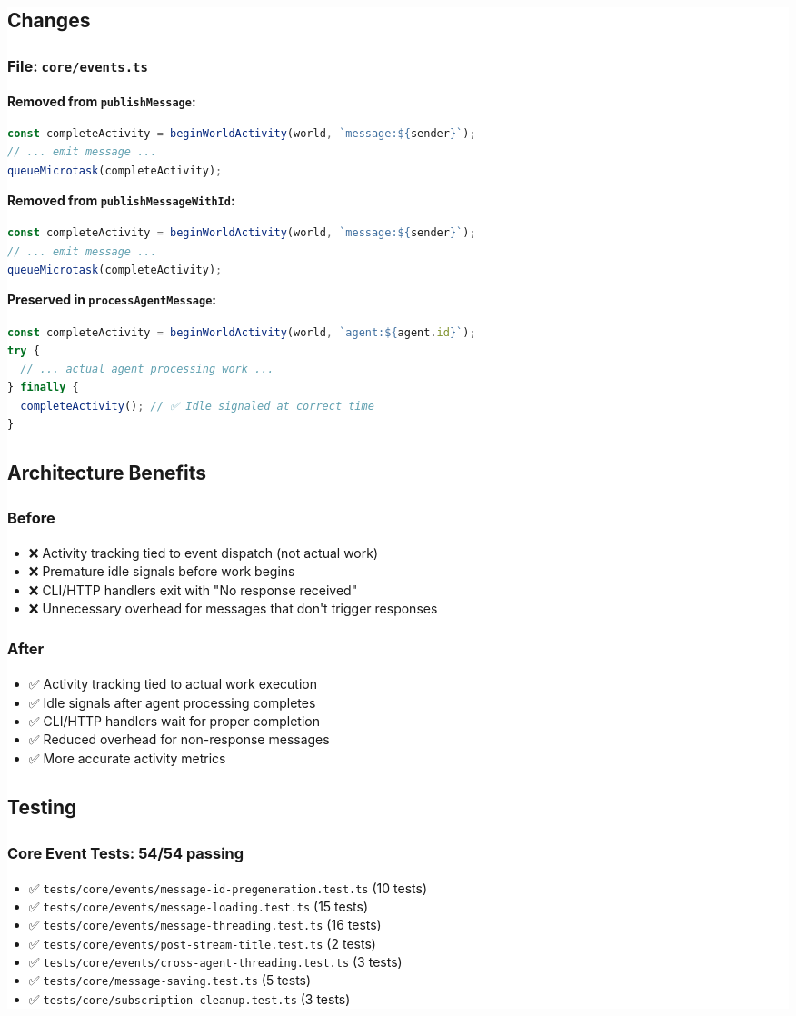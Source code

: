 ## Changes

### File: `core/events.ts`

**Removed from `publishMessage`:**
```typescript
const completeActivity = beginWorldActivity(world, `message:${sender}`);
// ... emit message ...
queueMicrotask(completeActivity);
```

**Removed from `publishMessageWithId`:**
```typescript
const completeActivity = beginWorldActivity(world, `message:${sender}`);
// ... emit message ...
queueMicrotask(completeActivity);
```

**Preserved in `processAgentMessage`:**
```typescript
const completeActivity = beginWorldActivity(world, `agent:${agent.id}`);
try {
  // ... actual agent processing work ...
} finally {
  completeActivity(); // ✅ Idle signaled at correct time
}
```

## Architecture Benefits

### Before
- ❌ Activity tracking tied to event dispatch (not actual work)
- ❌ Premature idle signals before work begins
- ❌ CLI/HTTP handlers exit with "No response received"
- ❌ Unnecessary overhead for messages that don't trigger responses

### After
- ✅ Activity tracking tied to actual work execution
- ✅ Idle signals after agent processing completes
- ✅ CLI/HTTP handlers wait for proper completion
- ✅ Reduced overhead for non-response messages
- ✅ More accurate activity metrics

## Testing

### Core Event Tests: 54/54 passing
- ✅ `tests/core/events/message-id-pregeneration.test.ts` (10 tests)
- ✅ `tests/core/events/message-loading.test.ts` (15 tests)
- ✅ `tests/core/events/message-threading.test.ts` (16 tests)
- ✅ `tests/core/events/post-stream-title.test.ts` (2 tests)
- ✅ `tests/core/events/cross-agent-threading.test.ts` (3 tests)
- ✅ `tests/core/message-saving.test.ts` (5 tests)
- ✅ `tests/core/subscription-cleanup.test.ts` (3 tests)
